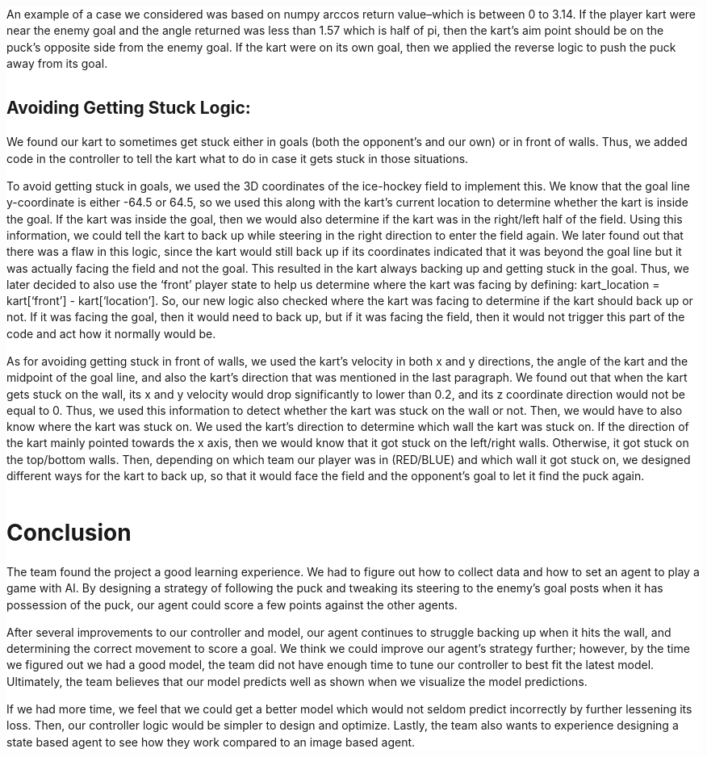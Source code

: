 An example of a case we considered was based on numpy arccos return value–which is between 0 to 3.14. If the player kart were near the enemy goal and the angle returned was less than 1.57 which is half of pi, then the kart’s aim point should be on the puck’s opposite side from the enemy goal. If the kart were on its own goal, then we applied the reverse logic to push the puck away from its goal.
## Avoiding Getting Stuck Logic:
We found our kart to sometimes get stuck either in goals (both the opponent’s and our own) or in front of walls. Thus, we added code in the controller to tell the kart what to do in case it gets stuck in those situations.

To avoid getting stuck in goals, we used the 3D coordinates of the ice-hockey field to implement this. We know that the goal line y-coordinate is either -64.5 or 64.5, so we used this along with the kart’s current location to determine whether the kart is inside the goal. If the kart was inside the goal, then we would also determine if the kart was in the right/left half of the field. Using this information, we could tell the kart to back up while steering in the right direction to enter the field again. We later found out that there was a flaw in this logic, since the kart would still back up if its coordinates indicated that it was beyond the goal line but it was actually facing the field and not the goal. This resulted in the kart always backing up and getting stuck in the goal. Thus, we later decided to also use the ‘front’ player state to help us determine where the kart was facing by defining: kart_location = kart[‘front’] - kart[‘location’]. So, our new logic also checked where the kart was facing to determine if the kart should back up or not. If it was facing the goal, then it would need to back up, but if it was facing the field, then it would not trigger this part of the code and act how it normally would be.

As for avoiding getting stuck in front of walls, we used the kart’s velocity in both x and y directions, the angle of the kart and the midpoint of the goal line, and also the kart’s direction that was mentioned in the last paragraph. We found out that when the kart gets stuck on the wall, its x and y velocity would drop significantly to lower than 0.2, and its z coordinate direction would not be equal to 0. Thus, we used this information to detect whether the kart was stuck on the wall or not. Then, we would have to also know where the kart was stuck on. We used the kart’s direction to determine which wall the kart was stuck on. If the direction of the kart mainly pointed towards the x axis, then we would know that it got stuck on the left/right walls. Otherwise, it got stuck on the top/bottom walls. Then, depending on which team our player was in (RED/BLUE) and which wall it got stuck on, we designed different ways for the kart to back up, so that it would face the field and the opponent’s goal to let it find the puck again.
# Conclusion
The team found the project a good learning experience. We had to figure out how to collect data and how to set an agent to play a game with AI. By designing a strategy of following the puck and tweaking its steering to the enemy’s goal posts when it has possession of the puck, our agent could score a few points against the other agents. 

After several improvements to our controller and model, our agent continues to struggle backing up when it hits the wall, and determining the correct movement to score a goal. We think we could improve our agent’s strategy further; however, by the time we figured out we had a good model, the team did not have enough time to tune our controller to best fit the latest model. Ultimately, the team believes that our model predicts well as shown when we visualize the model predictions. 

If we had more time, we feel that we could get a better model which would not seldom predict incorrectly by further lessening its loss. Then, our controller logic would be simpler to design and optimize. Lastly, the team also wants to experience designing a state based agent to see how they work compared to an image based agent.
